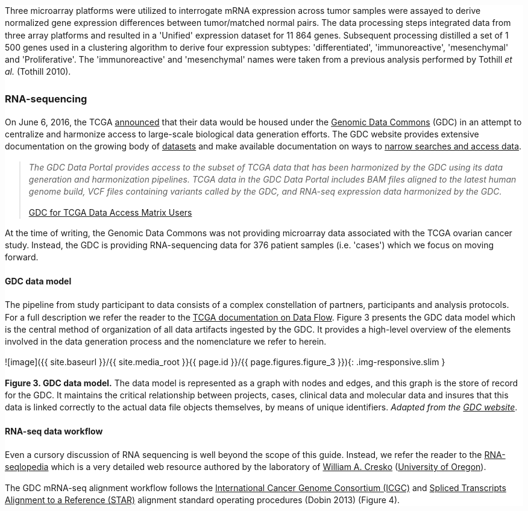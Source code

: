 Three microarray platforms were utilized to interrogate mRNA expression across tumor samples were assayed to derive normalized gene expression differences between tumor/matched normal pairs. The data processing steps integrated data from three array platforms and resulted in a 'Unified' expression dataset for 11 864 genes. Subsequent processing distilled a set of 1 500 genes used in a clustering algorithm to derive four expression subtypes: 'differentiated', 'immunoreactive',  'mesenchymal' and 'Proliferative'. The 'immunoreactive' and 'mesenchymal' names were taken from a previous analysis performed by Tothill *et al.* (Tothill 2010).  

### RNA-sequencing

On June 6, 2016, the TCGA [announced](http://cancergenome.nih.gov/newsevents/newsannouncements/genomic-data-commons-launch) that their data would be housed under the [Genomic Data Commons](https://gdc.nci.nih.gov/) (GDC) in an attempt to centralize and harmonize access to large-scale biological data generation efforts. The GDC website provides extensive documentation on the growing body of [datasets](https://gdc.nci.nih.gov/about-gdc/contributed-genomic-data-cancer-research) and make available documentation on ways to [narrow searches and access data](https://gdc.nci.nih.gov/access-data).

> *The GDC Data Portal provides access to the subset of TCGA data that has been harmonized by the GDC using its data generation and harmonization pipelines. TCGA data in the GDC Data Portal includes BAM files aligned to the latest human genome build, VCF files containing variants called by the GDC, and RNA-seq expression data harmonized by the GDC.*
> <footer class="text-right"><a href="https://gdc.nci.nih.gov/gdc-tcga-data-access-matrix-users">GDC for TCGA Data Access Matrix Users</a></footer>

At the time of writing, the Genomic Data Commons was not providing microarray data associated with the TCGA ovarian cancer study. Instead, the GDC is providing RNA-sequencing data for 376 patient samples (i.e. 'cases') which we focus on moving forward.

#### GDC data model
The pipeline from study participant to data consists of a complex constellation of partners, participants and analysis protocols. For a full description we refer the reader to the [TCGA documentation on Data Flow](https://wiki.nci.nih.gov/display/TCGA/Introduction+to+TCGA#IntroductiontoTCGA-TCGADataFlow). Figure 3 presents the GDC data model which is the central method of organization of all data artifacts ingested by the GDC. It provides a high-level overview of the elements involved in the data generation process and the nomenclature we refer to herein.

![image]({{ site.baseurl }}/{{ site.media_root }}{{ page.id }}/{{ page.figures.figure_3 }}){: .img-responsive.slim }
<div class="figure-legend well well-lg text-justify">
  <strong>Figure 3. GDC data model.</strong> The data model is represented as a graph with nodes and edges, and this graph is the store of record for the GDC. It maintains the critical relationship between projects, cases, clinical data and molecular data and insures that this data is linked correctly to the actual data file objects themselves, by means of unique identifiers. <em>Adapted from the <a href="https://gdc.nci.nih.gov/submit-data/gdc-data-harmonization/">GDC website</a></em>.
</div>


#### RNA-seq data workflow
Even a cursory discussion of RNA sequencing is well beyond the scope of this guide. Instead, we refer the reader to the [RNA-seqlopedia](http://rnaseq.uoregon.edu/) which is a very detailed web resource authored by the laboratory of [William A. Cresko](http://creskolab.uoregon.edu/) ([University of Oregon](http://uoregon.edu/)).

The GDC mRNA-seq alignment workflow follows the [International Cancer Genome Consortium (ICGC)](https://icgc.org/) and [Spliced Transcripts Alignment to a Reference (STAR)](https://github.com/alexdobin/STAR) alignment standard operating procedures (Dobin 2013) (Figure 4).
